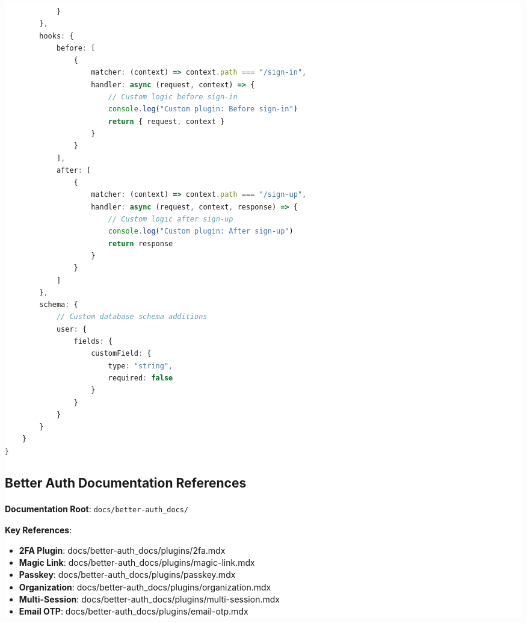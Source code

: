 ```typescript
            }
        },
        hooks: {
            before: [
                {
                    matcher: (context) => context.path === "/sign-in",
                    handler: async (request, context) => {
                        // Custom logic before sign-in
                        console.log("Custom plugin: Before sign-in")
                        return { request, context }
                    }
                }
            ],
            after: [
                {
                    matcher: (context) => context.path === "/sign-up",
                    handler: async (request, context, response) => {
                        // Custom logic after sign-up
                        console.log("Custom plugin: After sign-up")
                        return response
                    }
                }
            ]
        },
        schema: {
            // Custom database schema additions
            user: {
                fields: {
                    customField: {
                        type: "string",
                        required: false
                    }
                }
            }
        }
    }
}
```

## Better Auth Documentation References

**Documentation Root**: `docs/better-auth_docs/`

**Key References**:
- **2FA Plugin**: docs/better-auth_docs/plugins/2fa.mdx
- **Magic Link**: docs/better-auth_docs/plugins/magic-link.mdx
- **Passkey**: docs/better-auth_docs/plugins/passkey.mdx
- **Organization**: docs/better-auth_docs/plugins/organization.mdx
- **Multi-Session**: docs/better-auth_docs/plugins/multi-session.mdx
- **Email OTP**: docs/better-auth_docs/plugins/email-otp.mdx
